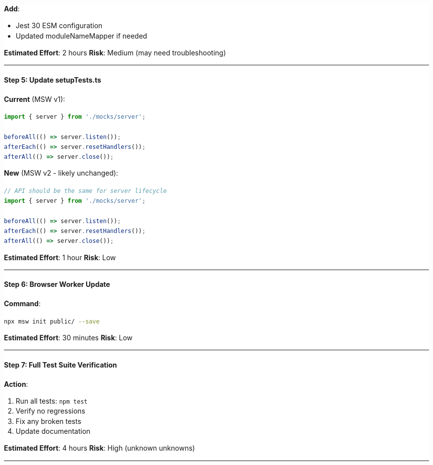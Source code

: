 **Add**:
- Jest 30 ESM configuration
- Updated moduleNameMapper if needed

**Estimated Effort**: 2 hours
**Risk**: Medium (may need troubleshooting)

---

#### Step 5: Update setupTests.ts

**Current** (MSW v1):
```typescript
import { server } from './mocks/server';

beforeAll(() => server.listen());
afterEach(() => server.resetHandlers());
afterAll(() => server.close());
```

**New** (MSW v2 - likely unchanged):
```typescript
// API should be the same for server lifecycle
import { server } from './mocks/server';

beforeAll(() => server.listen());
afterEach(() => server.resetHandlers());
afterAll(() => server.close());
```

**Estimated Effort**: 1 hour
**Risk**: Low

---

#### Step 6: Browser Worker Update

**Command**:
```bash
npx msw init public/ --save
```

**Estimated Effort**: 30 minutes
**Risk**: Low

---

#### Step 7: Full Test Suite Verification

**Action**:
1. Run all tests: `npm test`
2. Verify no regressions
3. Fix any broken tests
4. Update documentation

**Estimated Effort**: 4 hours
**Risk**: High (unknown unknowns)

---